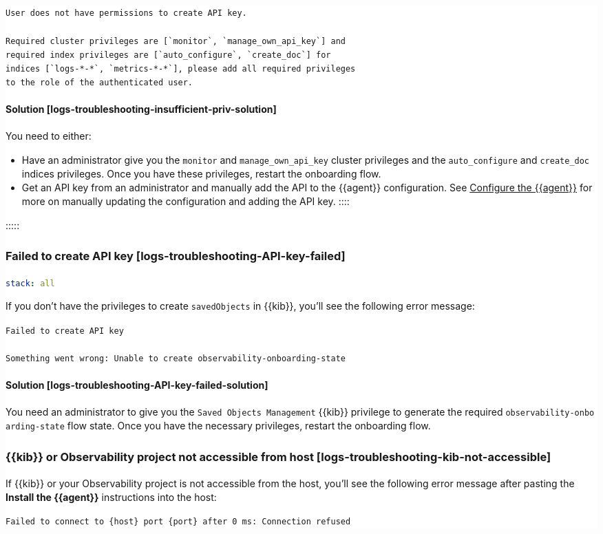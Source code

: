 ```plaintext
User does not have permissions to create API key.

Required cluster privileges are [`monitor`, `manage_own_api_key`] and
required index privileges are [`auto_configure`, `create_doc`] for
indices [`logs-*-*`, `metrics-*-*`], please add all required privileges
to the role of the authenticated user.
```


#### Solution [logs-troubleshooting-insufficient-priv-solution]

You need to either:

* Have an administrator give you the `monitor` and `manage_own_api_key` cluster privileges and the `auto_configure` and `create_doc` indices privileges. Once you have these privileges, restart the onboarding flow.
* Get an API key from an administrator and manually add the API to the {{agent}} configuration. See [Configure the {{agent}}](../../solutions/observability/logs/stream-any-log-file.md#logs-stream-agent-config) for more on manually updating the configuration and adding the API key.
::::

:::::


### Failed to create API key [logs-troubleshooting-API-key-failed]
```yaml {applies_to}
stack: all
```

If you don’t have the privileges to create `savedObjects` in {{kib}}, you’ll see the following error message:

```plaintext
Failed to create API key

Something went wrong: Unable to create observability-onboarding-state
```


#### Solution [logs-troubleshooting-API-key-failed-solution]

You need an administrator to give you the `Saved Objects Management` {{kib}} privilege to generate the required `observability-onboarding-state` flow state. Once you have the necessary privileges, restart the onboarding flow.


### {{kib}} or Observability project not accessible from host [logs-troubleshooting-kib-not-accessible]

If {{kib}} or your Observability project is not accessible from the host, you’ll see the following error message after pasting the **Install the {{agent}}** instructions into the host:

```plaintext
Failed to connect to {host} port {port} after 0 ms: Connection refused
```
